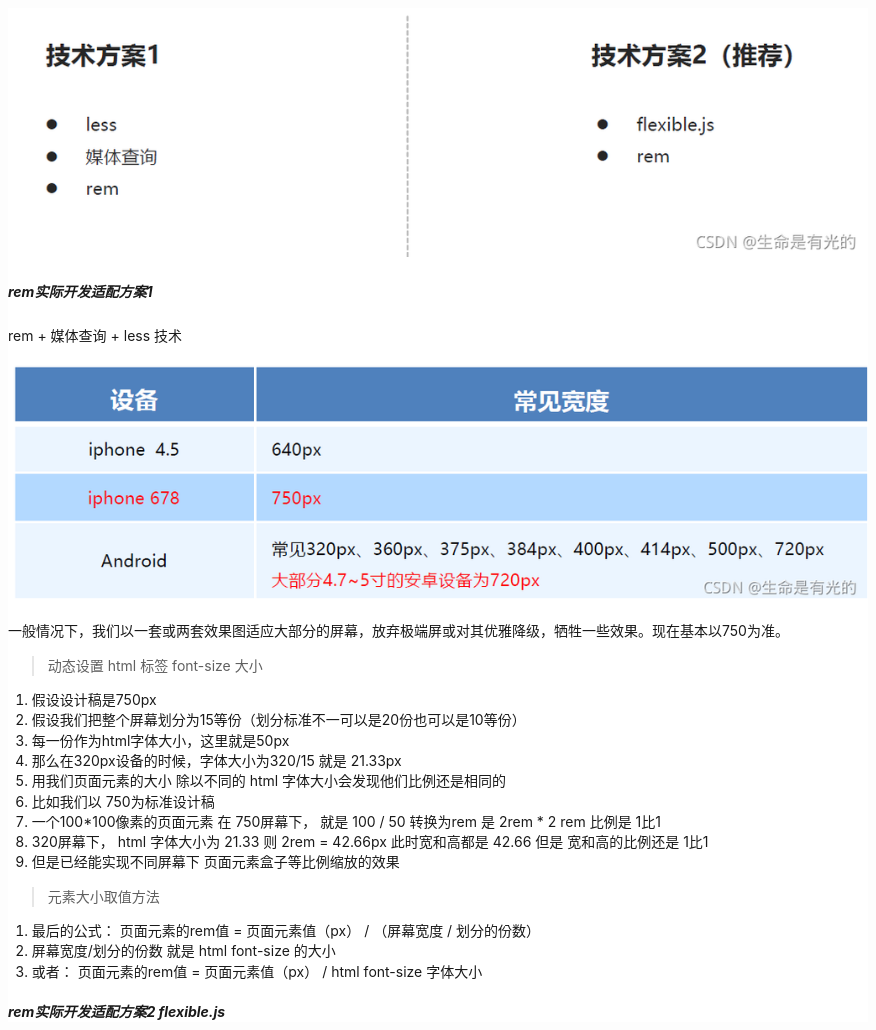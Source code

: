 ![](./images/29-移动端常见布局-20230906094542907.png)

##### rem实际开发适配方案1

rem + 媒体查询 + less 技术

![](./images/29-移动端常见布局-20230906094542937.png)

一般情况下，我们以一套或两套效果图适应大部分的屏幕，放弃极端屏或对其优雅降级，牺牲一些效果。现在基本以750为准。

> 动态设置 html 标签 font-size 大小

1. 假设设计稿是750px
2. 假设我们把整个屏幕划分为15等份（划分标准不一可以是20份也可以是10等份）
3. 每一份作为html字体大小，这里就是50px
4. 那么在320px设备的时候，字体大小为320/15 就是 21.33px
5. 用我们页面元素的大小 除以不同的 html 字体大小会发现他们比例还是相同的
6. 比如我们以 750为标准设计稿
7. 一个100*100像素的页面元素 在 750屏幕下， 就是 100 / 50 转换为rem 是 2rem * 2 rem 比例是 1比1
8. 320屏幕下， html 字体大小为 21.33 则 2rem = 42.66px 此时宽和高都是 42.66 但是 宽和高的比例还是 1比1
9. 但是已经能实现不同屏幕下 页面元素盒子等比例缩放的效果

> 元素大小取值方法

1. 最后的公式： 页面元素的rem值 = 页面元素值（px） / （屏幕宽度 / 划分的份数）
2. 屏幕宽度/划分的份数 就是 html font-size 的大小
3. 或者： 页面元素的rem值 = 页面元素值（px） / html font-size 字体大小

##### rem实际开发适配方案2 flexible.js
